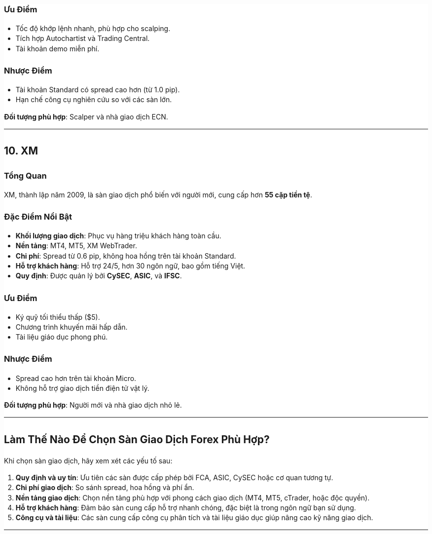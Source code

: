 ### Ưu Điểm
- Tốc độ khớp lệnh nhanh, phù hợp cho scalping.
- Tích hợp Autochartist và Trading Central.
- Tài khoản demo miễn phí.

### Nhược Điểm
- Tài khoản Standard có spread cao hơn (từ 1.0 pip).
- Hạn chế công cụ nghiên cứu so với các sàn lớn.

**Đối tượng phù hợp**: Scalper và nhà giao dịch ECN.

---

## 10. XM

### Tổng Quan
XM, thành lập năm 2009, là sàn giao dịch phổ biến với người mới, cung cấp hơn **55 cặp tiền tệ**.

### Đặc Điểm Nổi Bật
- **Khối lượng giao dịch**: Phục vụ hàng triệu khách hàng toàn cầu.
- **Nền tảng**: MT4, MT5, XM WebTrader.
- **Chi phí**: Spread từ 0.6 pip, không hoa hồng trên tài khoản Standard.
- **Hỗ trợ khách hàng**: Hỗ trợ 24/5, hơn 30 ngôn ngữ, bao gồm tiếng Việt.
- **Quy định**: Được quản lý bởi **CySEC**, **ASIC**, và **IFSC**.

### Ưu Điểm
- Ký quỹ tối thiểu thấp ($5).
- Chương trình khuyến mãi hấp dẫn.
- Tài liệu giáo dục phong phú.

### Nhược Điểm
- Spread cao hơn trên tài khoản Micro.
- Không hỗ trợ giao dịch tiền điện tử vật lý.

**Đối tượng phù hợp**: Người mới và nhà giao dịch nhỏ lẻ.

---

## Làm Thế Nào Để Chọn Sàn Giao Dịch Forex Phù Hợp?

Khi chọn sàn giao dịch, hãy xem xét các yếu tố sau:

1. **Quy định và uy tín**: Ưu tiên các sàn được cấp phép bởi FCA, ASIC, CySEC hoặc cơ quan tương tự.
2. **Chi phí giao dịch**: So sánh spread, hoa hồng và phí ẩn.
3. **Nền tảng giao dịch**: Chọn nền tảng phù hợp với phong cách giao dịch (MT4, MT5, cTrader, hoặc độc quyền).
4. **Hỗ trợ khách hàng**: Đảm bảo sàn cung cấp hỗ trợ nhanh chóng, đặc biệt là trong ngôn ngữ bạn sử dụng.
5. **Công cụ và tài liệu**: Các sàn cung cấp công cụ phân tích và tài liệu giáo dục giúp nâng cao kỹ năng giao dịch.

---